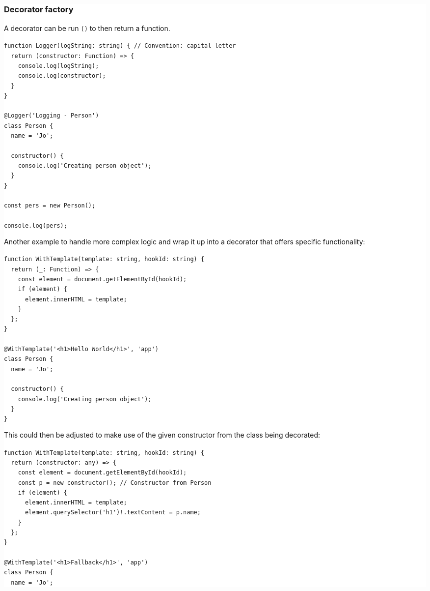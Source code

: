 ### Decorator factory

A decorator can be run `()` to then return a function.

```
function Logger(logString: string) { // Convention: capital letter
  return (constructor: Function) => {
    console.log(logString);
    console.log(constructor);
  }
}

@Logger('Logging - Person')
class Person {
  name = 'Jo';

  constructor() {
    console.log('Creating person object');
  }
}

const pers = new Person();

console.log(pers);
```

Another example to handle more complex logic and wrap it up into a decorator that offers specific functionality:

```
function WithTemplate(template: string, hookId: string) {
  return (_: Function) => {
    const element = document.getElementById(hookId);
    if (element) {
      element.innerHTML = template;
    }
  };
}

@WithTemplate('<h1>Hello World</h1>', 'app')
class Person {
  name = 'Jo';

  constructor() {
    console.log('Creating person object');
  }
}
```

This could then be adjusted to make use of the given constructor from the class being decorated:

```
function WithTemplate(template: string, hookId: string) {
  return (constructor: any) => {
    const element = document.getElementById(hookId);
    const p = new constructor(); // Constructor from Person
    if (element) {
      element.innerHTML = template;
      element.querySelector('h1')!.textContent = p.name;
    }
  };
}

@WithTemplate('<h1>Fallback</h1>', 'app')
class Person {
  name = 'Jo';

```